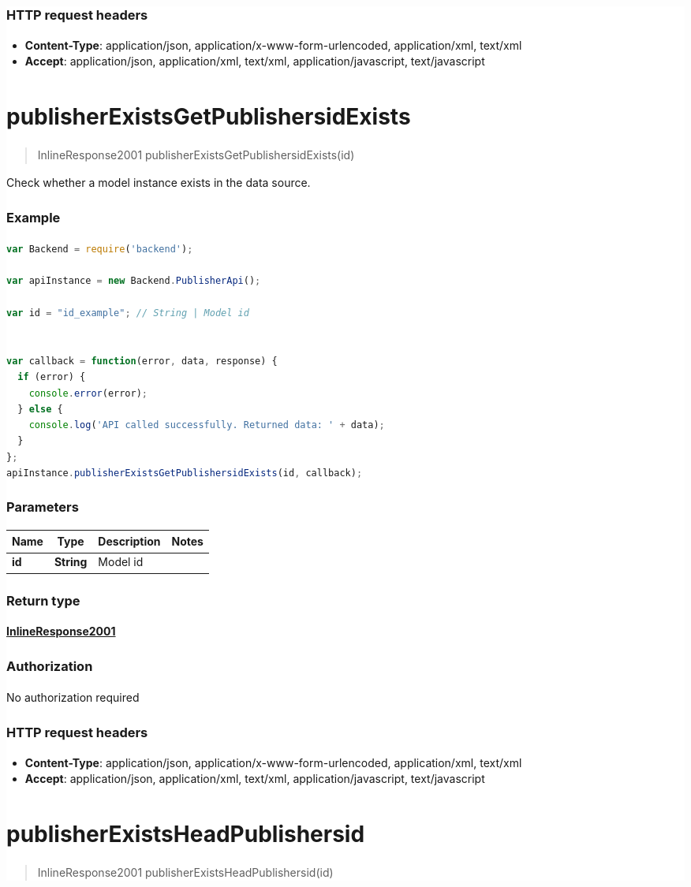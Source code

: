 ### HTTP request headers

 - **Content-Type**: application/json, application/x-www-form-urlencoded, application/xml, text/xml
 - **Accept**: application/json, application/xml, text/xml, application/javascript, text/javascript

<a name="publisherExistsGetPublishersidExists"></a>
# **publisherExistsGetPublishersidExists**
> InlineResponse2001 publisherExistsGetPublishersidExists(id)

Check whether a model instance exists in the data source.

### Example
```javascript
var Backend = require('backend');

var apiInstance = new Backend.PublisherApi();

var id = "id_example"; // String | Model id


var callback = function(error, data, response) {
  if (error) {
    console.error(error);
  } else {
    console.log('API called successfully. Returned data: ' + data);
  }
};
apiInstance.publisherExistsGetPublishersidExists(id, callback);
```

### Parameters

Name | Type | Description  | Notes
------------- | ------------- | ------------- | -------------
 **id** | **String**| Model id | 

### Return type

[**InlineResponse2001**](InlineResponse2001.md)

### Authorization

No authorization required

### HTTP request headers

 - **Content-Type**: application/json, application/x-www-form-urlencoded, application/xml, text/xml
 - **Accept**: application/json, application/xml, text/xml, application/javascript, text/javascript

<a name="publisherExistsHeadPublishersid"></a>
# **publisherExistsHeadPublishersid**
> InlineResponse2001 publisherExistsHeadPublishersid(id)
